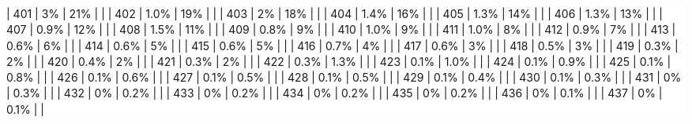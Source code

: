 | 401 | 3% | 21% |  |
| 402 | 1.0% | 19% |  |
| 403 | 2% | 18% |  |
| 404 | 1.4% | 16% |  |
| 405 | 1.3% | 14% |  |
| 406 | 1.3% | 13% |  |
| 407 | 0.9% | 12% |  |
| 408 | 1.5% | 11% |  |
| 409 | 0.8% | 9% |  |
| 410 | 1.0% | 9% |  |
| 411 | 1.0% | 8% |  |
| 412 | 0.9% | 7% |  |
| 413 | 0.6% | 6% |  |
| 414 | 0.6% | 5% |  |
| 415 | 0.6% | 5% |  |
| 416 | 0.7% | 4% |  |
| 417 | 0.6% | 3% |  |
| 418 | 0.5% | 3% |  |
| 419 | 0.3% | 2% |  |
| 420 | 0.4% | 2% |  |
| 421 | 0.3% | 2% |  |
| 422 | 0.3% | 1.3% |  |
| 423 | 0.1% | 1.0% |  |
| 424 | 0.1% | 0.9% |  |
| 425 | 0.1% | 0.8% |  |
| 426 | 0.1% | 0.6% |  |
| 427 | 0.1% | 0.5% |  |
| 428 | 0.1% | 0.5% |  |
| 429 | 0.1% | 0.4% |  |
| 430 | 0.1% | 0.3% |  |
| 431 | 0% | 0.3% |  |
| 432 | 0% | 0.2% |  |
| 433 | 0% | 0.2% |  |
| 434 | 0% | 0.2% |  |
| 435 | 0% | 0.2% |  |
| 436 | 0% | 0.1% |  |
| 437 | 0% | 0.1% |  |